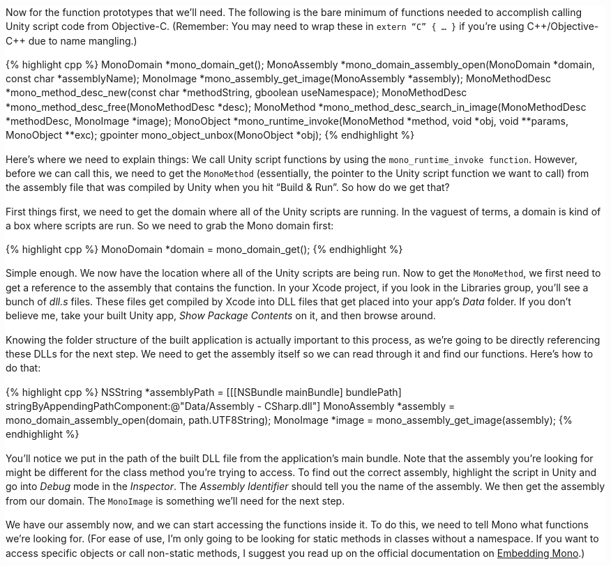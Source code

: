 Now for the function prototypes that we’ll need. The following is the bare minimum of functions needed to accomplish calling Unity script code from Objective-C. (Remember: You may need to wrap these in `extern “C” { … }` if you’re using C++/Objective-C++ due to name mangling.)

{% highlight cpp %}
MonoDomain *mono_domain_get();
MonoAssembly *mono_domain_assembly_open(MonoDomain *domain, const char *assemblyName);
MonoImage *mono_assembly_get_image(MonoAssembly *assembly);
MonoMethodDesc *mono_method_desc_new(const char *methodString, gboolean useNamespace);
MonoMethodDesc *mono_method_desc_free(MonoMethodDesc *desc);
MonoMethod *mono_method_desc_search_in_image(MonoMethodDesc *methodDesc, MonoImage *image);
MonoObject *mono_runtime_invoke(MonoMethod *method, void *obj, void **params, MonoObject **exc);
gpointer mono_object_unbox(MonoObject *obj);
{% endhighlight %}

Here’s where we need to explain things: We call Unity script functions by using the `mono_runtime_invoke function`. However, before we can call this, we need to get the `MonoMethod` (essentially, the pointer to the Unity script function we want to call) from the assembly file that was compiled by Unity when you hit “Build & Run”. So how do we get that?

First things first, we need to get the domain where all of the Unity scripts are running. In the vaguest of terms, a domain is kind of a box where scripts are run. So we need to grab the Mono domain first:

{% highlight cpp %}
MonoDomain *domain = mono_domain_get();
{% endhighlight %}

Simple enough. We now have the location where all of the Unity scripts are being run. Now to get the `MonoMethod`, we first need to get a reference to the assembly that contains the function. In your Xcode project, if you look in the Libraries group, you’ll see a bunch of *dll.s* files. These files get compiled by Xcode into DLL files that get placed into your app’s *Data* folder. If you don’t believe me, take your built Unity app, *Show Package Contents* on it, and then browse around.

Knowing the folder structure of the built application is actually important to this process, as we’re going to be directly referencing these DLLs for the next step. We need to get the assembly itself so we can read through it and find our functions. Here’s how to do that:

{% highlight cpp %}
NSString *assemblyPath = [[[NSBundle mainBundle] bundlePath]
   stringByAppendingPathComponent:@"Data/Assembly - CSharp.dll"]
MonoAssembly *assembly = mono_domain_assembly_open(domain, path.UTF8String);
MonoImage *image = mono_assembly_get_image(assembly);
{% endhighlight %}

You’ll notice we put in the path of the built DLL file from the application’s main bundle. Note that the assembly you’re looking for might be different for the class method you’re trying to access. To find out the correct assembly, highlight the script in Unity and go into *Debug* mode in the *Inspector*. The *Assembly Identifier* should tell you the name of the assembly. We then get the assembly from our domain. The `MonoImage` is something we’ll need for the next step.

We have our assembly now, and we can start accessing the functions inside it. To do this, we need to tell Mono what functions we’re looking for. (For ease of use, I’m only going to be looking for static methods in classes without a namespace. If you want to access specific objects or call non-static methods, I suggest you read up on the official documentation on [Embedding Mono][embedding-mono].)


[unity]: http://www.unity3d.com
[mono]: http://www.mono-project.com
[embedding-mono]: http://www.mono-project.com/Embedding_Mono